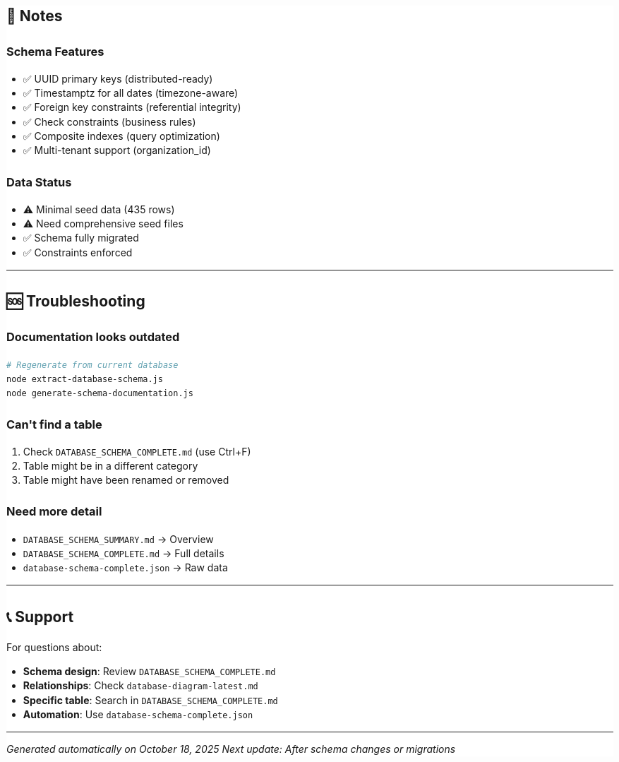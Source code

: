 
## 📝 Notes

### Schema Features
- ✅ UUID primary keys (distributed-ready)
- ✅ Timestamptz for all dates (timezone-aware)
- ✅ Foreign key constraints (referential integrity)
- ✅ Check constraints (business rules)
- ✅ Composite indexes (query optimization)
- ✅ Multi-tenant support (organization_id)

### Data Status
- ⚠️ Minimal seed data (435 rows)
- ⚠️ Need comprehensive seed files
- ✅ Schema fully migrated
- ✅ Constraints enforced

---

## 🆘 Troubleshooting

### Documentation looks outdated
```bash
# Regenerate from current database
node extract-database-schema.js
node generate-schema-documentation.js
```

### Can't find a table
1. Check `DATABASE_SCHEMA_COMPLETE.md` (use Ctrl+F)
2. Table might be in a different category
3. Table might have been renamed or removed

### Need more detail
- `DATABASE_SCHEMA_SUMMARY.md` → Overview
- `DATABASE_SCHEMA_COMPLETE.md` → Full details
- `database-schema-complete.json` → Raw data

---

## 📞 Support

For questions about:
- **Schema design**: Review `DATABASE_SCHEMA_COMPLETE.md`
- **Relationships**: Check `database-diagram-latest.md`
- **Specific table**: Search in `DATABASE_SCHEMA_COMPLETE.md`
- **Automation**: Use `database-schema-complete.json`

---

*Generated automatically on October 18, 2025*
*Next update: After schema changes or migrations*
